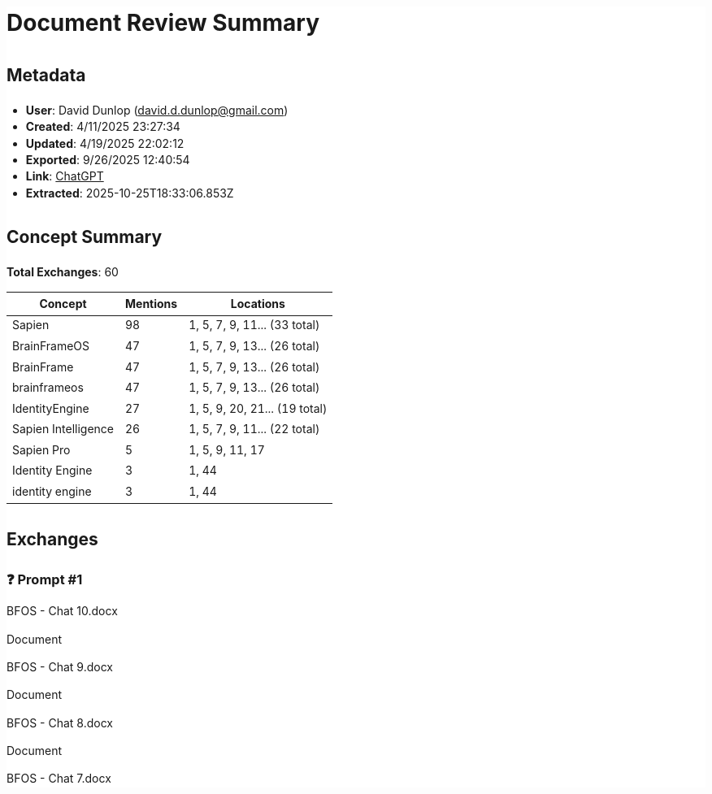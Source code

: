 # Document Review Summary

## Metadata

- **User**: David Dunlop (david.d.dunlop@gmail.com)
- **Created**: 4/11/2025 23:27:34
- **Updated**: 4/19/2025 22:02:12
- **Exported**: 9/26/2025 12:40:54
- **Link**: [ChatGPT](https://chatgpt.com/g/g-p-67ed9d40fbc48191aadf2b9a4ef6e5a4-brainframeos-random-chats/c/67f99756-672c-8013-8dfc-0d5cc486c338)
- **Extracted**: 2025-10-25T18:33:06.853Z

## Concept Summary

**Total Exchanges**: 60

| Concept | Mentions | Locations |
|---------|----------|----------|
| Sapien | 98 | 1, 5, 7, 9, 11... (33 total) |
| BrainFrameOS | 47 | 1, 5, 7, 9, 13... (26 total) |
| BrainFrame | 47 | 1, 5, 7, 9, 13... (26 total) |
| brainframeos | 47 | 1, 5, 7, 9, 13... (26 total) |
| IdentityEngine | 27 | 1, 5, 9, 20, 21... (19 total) |
| Sapien Intelligence | 26 | 1, 5, 7, 9, 11... (22 total) |
| Sapien Pro | 5 | 1, 5, 9, 11, 17 |
| Identity Engine | 3 | 1, 44 |
| identity engine | 3 | 1, 44 |

## Exchanges

### ❓ Prompt #1

BFOS - Chat 10.docx

Document

BFOS - Chat 9.docx

Document

BFOS - Chat 8.docx

Document

BFOS - Chat 7.docx
